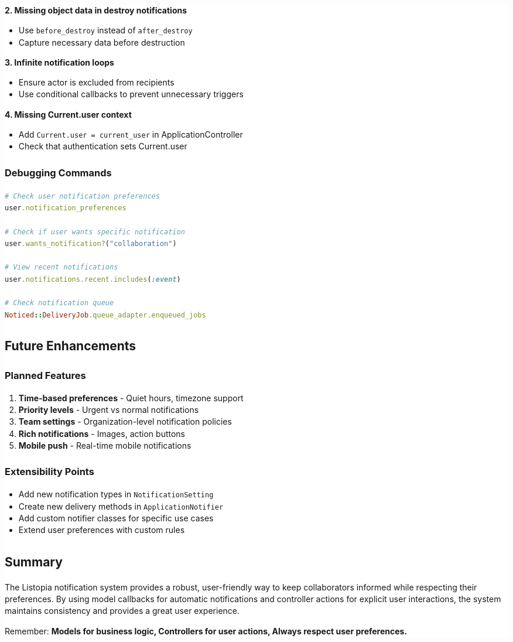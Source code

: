 **2. Missing object data in destroy notifications**
- Use `before_destroy` instead of `after_destroy`
- Capture necessary data before destruction

**3. Infinite notification loops**
- Ensure actor is excluded from recipients
- Use conditional callbacks to prevent unnecessary triggers

**4. Missing Current.user context**
- Add `Current.user = current_user` in ApplicationController
- Check that authentication sets Current.user

### Debugging Commands

```ruby
# Check user notification preferences
user.notification_preferences

# Check if user wants specific notification
user.wants_notification?("collaboration")

# View recent notifications
user.notifications.recent.includes(:event)

# Check notification queue
Noticed::DeliveryJob.queue_adapter.enqueued_jobs
```

## Future Enhancements

### Planned Features

1. **Time-based preferences** - Quiet hours, timezone support
2. **Priority levels** - Urgent vs normal notifications  
3. **Team settings** - Organization-level notification policies
4. **Rich notifications** - Images, action buttons
5. **Mobile push** - Real-time mobile notifications

### Extensibility Points

- Add new notification types in `NotificationSetting`
- Create new delivery methods in `ApplicationNotifier`
- Add custom notifier classes for specific use cases
- Extend user preferences with custom rules

## Summary

The Listopia notification system provides a robust, user-friendly way to keep collaborators informed while respecting their preferences. By using model callbacks for automatic notifications and controller actions for explicit user interactions, the system maintains consistency and provides a great user experience.

Remember: **Models for business logic, Controllers for user actions, Always respect user preferences.**